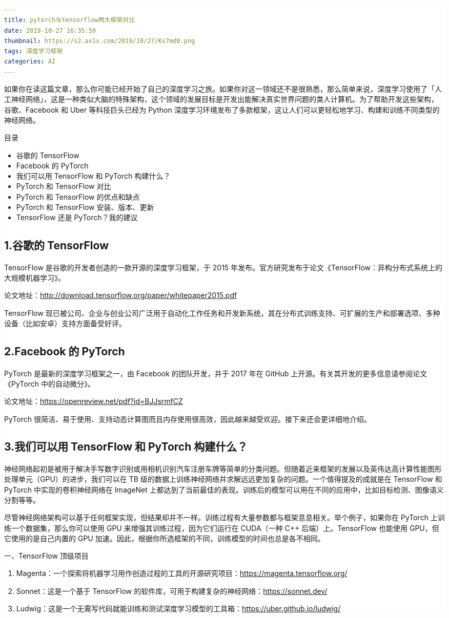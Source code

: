 ```yaml
---
title: pytorch与tensorflow两大框架对比
date: 2019-10-27 16:35:59
thumbnail: https://s2.ax1x.com/2019/10/27/Ks7md0.png
tags: 深度学习框架
categories: AI
---
```


如果你在读这篇文章，那么你可能已经开始了自己的深度学习之旅。如果你对这一领域还不是很熟悉，那么简单来说，深度学习使用了「人工神经网络」，这是一种类似大脑的特殊架构，这个领域的发展目标是开发出能解决真实世界问题的类人计算机。为了帮助开发这些架构，谷歌、Facebook 和 Uber 等科技巨头已经为 Python 深度学习环境发布了多款框架，这让人们可以更轻松地学习、构建和训练不同类型的神经网络。



目录

- 谷歌的 TensorFlow
- Facebook 的 PyTorch
- 我们可以用 TensorFlow 和 PyTorch 构建什么？
- PyTorch 和 TensorFlow 对比
- PyTorch 和 TensorFlow 的优点和缺点
- PyTorch 和 TensorFlow 安装、版本、更新
- TensorFlow 还是 PyTorch？我的建议

## 1.谷歌的 TensorFlow

TensorFlow 是谷歌的开发者创造的一款开源的深度学习框架，于 2015 年发布。官方研究发布于论文《TensorFlow：异构分布式系统上的大规模机器学习》。

论文地址：http://download.tensorflow.org/paper/whitepaper2015.pdf

TensorFlow 现已被公司、企业与创业公司广泛用于自动化工作任务和开发新系统，其在分布式训练支持、可扩展的生产和部署选项、多种设备（比如安卓）支持方面备受好评。

## 2.Facebook 的 PyTorch

PyTorch 是最新的深度学习框架之一，由 Facebook 的团队开发，并于 2017 年在 GitHub 上开源。有关其开发的更多信息请参阅论文《PyTorch 中的自动微分》。

论文地址：https://openreview.net/pdf?id=BJJsrmfCZ

PyTorch 很简洁、易于使用、支持动态计算图而且内存使用很高效，因此越来越受欢迎。接下来还会更详细地介绍。

## 3.我们可以用 TensorFlow 和 PyTorch 构建什么？

神经网络起初是被用于解决手写数字识别或用相机识别汽车注册车牌等简单的分类问题。但随着近来框架的发展以及英伟达高计算性能图形处理单元（GPU）的进步，我们可以在 TB 级的数据上训练神经网络并求解远远更加复杂的问题。一个值得提及的成就是在 TensorFlow 和 PyTorch 中实现的卷积神经网络在 ImageNet 上都达到了当前最佳的表现。训练后的模型可以用在不同的应用中，比如目标检测、图像语义分割等等。

尽管神经网络架构可以基于任何框架实现，但结果却并不一样。训练过程有大量参数都与框架息息相关。举个例子，如果你在 PyTorch 上训练一个数据集，那么你可以使用 GPU 来增强其训练过程，因为它们运行在 CUDA（一种 C++ 后端）上。TensorFlow 也能使用 GPU，但它使用的是自己内置的 GPU 加速。因此，根据你所选框架的不同，训练模型的时间也总是各不相同。

一、TensorFlow 顶级项目

1. Magenta：一个探索将机器学习用作创造过程的工具的开源研究项目：https://magenta.tensorflow.org/

2. Sonnet：这是一个基于 TensorFlow 的软件库，可用于构建复杂的神经网络：https://sonnet.dev/

3. Ludwig：这是一个无需写代码就能训练和测试深度学习模型的工具箱：https://uber.github.io/ludwig/
